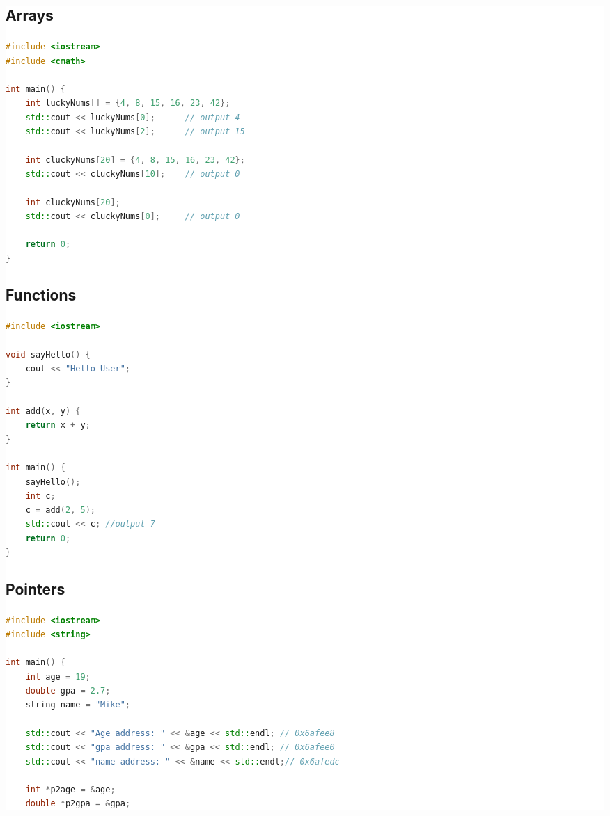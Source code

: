 

## Arrays

```c++
#include <iostream>
#include <cmath>

int main() {
    int luckyNums[] = {4, 8, 15, 16, 23, 42};
    std::cout << luckyNums[0]; 		// output 4
    std::cout << luckyNums[2]; 		// output 15
    
    int cluckyNums[20] = {4, 8, 15, 16, 23, 42};
    std::cout << cluckyNums[10]; 	// output 0
    
    int cluckyNums[20];
    std::cout << cluckyNums[0]; 	// output 0
    
    return 0;
}
```



## Functions

```c++
#include <iostream>

void sayHello() {
	cout << "Hello User";    
}

int add(x, y) {
    return x + y;
}

int main() {
    sayHello();
    int c;
    c = add(2, 5);
    std::cout << c; //output 7
    return 0;
}
```



## Pointers

```c++
#include <iostream>
#include <string>

int main() {
    int age = 19;
    double gpa = 2.7;
    string name = "Mike";
    
    std::cout << "Age address: " << &age << std::endl; // 0x6afee8
    std::cout << "gpa address: " << &gpa << std::endl; // 0x6afee0   
    std::cout << "name address: " << &name << std::endl;// 0x6afedc
    
    int *p2age = &age;
    double *p2gpa = &gpa;
```